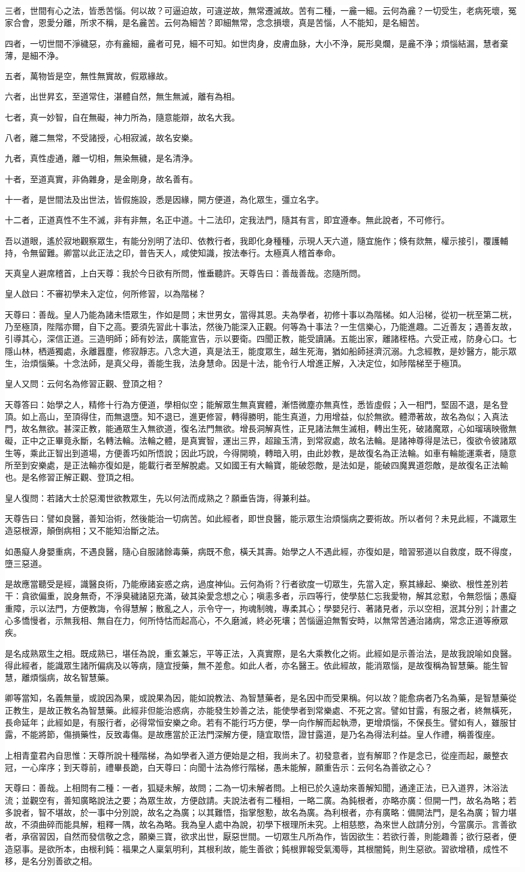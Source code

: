 三者，世間有心之法，皆悉苦惱。何以故？可逼迫故，可違逆故，無常遷滅故。苦有二種，一麄一細。云何為麄？一切受生，老病死壞，冤家合會，恩愛分離，所求不稱，是名麄苦。云何為細苦？即細無常，念念損壞，真是苦惱，人不能知，是名細苦。

四者，一切世間不淨穢惡，亦有麄細，麄者可見，細不可知。如世肉身，皮膚血脉，大小不浄，屍形臭爛，是麄不浄；煩惱結漏，慧者棄薄，是細不浄。

五者，萬物皆是空，無性無實故，假眾緣故。

六者，出世昇玄，至道常住，湛體自然，無生無滅，離有為相。

七者，真一妙智，自在無礙，神力所為，隨意能辯，故名大我。

八者，離二無常，不受諸授，心相寂滅，故名安樂。

九者，真性虛通，離一切相，無染無穢，是名清浄。

十者，至道真實，非偽雜身，是金剛身，故名善有。

十一者，是世間法及出世法，皆假施設，悉是因緣，開方便道，為化眾生，彊立名字。

十二者，正道真性不生不滅，非有非無，名正中道。十二法印，定我法門，隨其有言，即宜遵奉。無此說者，不可修行。

吾以道眼，遙於寂地觀察眾生，有能分別明了法印、依教行者，我即化身種種，示現人天六道，隨宜施作；倏有欻無，權示接引，覆護輔持，令無留難。卿當以此正法之印，普告天人，咸使知識，按法奉行。太極真人稽首奉命。

天真皇人避席稽首，上白天尊：我於今日欲有所問，惟垂聽許。天尊告曰：善哉善哉。恣隨所問。

皇人啟曰：不審初學未入定位，何所修習，以為階梯？

天尊曰：善哉。皇人乃能為諸未悟眾生，作如是問；末世男女，當得其恩。夫為學者，初修十事以為階梯。如人沿梯，從初一桄至第二桄，乃至極頂，陛階亦爾，自下之高。要須先習此十事法，然後乃能深入正觀。何等為十事法？一生信樂心，乃能進趣。二近善友；遇善友故，引導其心，深信正道。三造明師；師有妙法，廣能宣告，示以要衛。四聞正教，能受讀誦。五能出家，離諸桎梏。六受正戒，防身心口。七隱山林，栖遁獨處，永離囂塵，修寂靜志。八念大道，真是法王，能度眾生，越生死海，猶如船師拯濟沉溺。九念經教，是妙醫方，能示眾生，治煩惱藥。十念法師，是真父母，善能生我，法身慧命。因是十法，能令行人增進正解，入决定位，如陟階梯至于極頂。

皇人又問：云何名為修習正觀、登頂之相？

天尊答曰：始學之人，精修十行為方便道，學相似空；能解眾生無真實體，漸悟微塵亦無真性，悉皆虛假；入一相門，堅固不退，是名登頂。如上高山，至頂得住，而無退墮。知不退已，進更修習，轉得勝明，能生真道，力用增益，似於無欲。體滯著故，故名為似；入真法門，故名無欲。甚深正教，能通眾生入無欲道，復名法門無欲。增長洞解真性，正見諸法無生滅相，轉出生死，破諸魔眾，心如瑠璃映徹無礙，正中之正畢竟永斷，名轉法輪。法輪之體，是真實智，運出三界，超踰玉清，到常寂處，故名法輪。是諸神尊得是法已，復欲令彼諸眾生等，乘此正智出到道場，方便善巧如所悟說；因此巧說，今得開曉，轉暗入明，由此妙教，是故復名為正法輪。如車有輪能運乘者，隨意所至到安樂處，是正法輪亦復如是，能載行者至解脫處。又如國王有大輪寶，能破怨敵，是法如是，能破四魔異道怨敵，是故復名正法輸也。是名修習正解正觀、登頂之相。

皇人復問：若諸大士於惡濁世欲教眾生，先以何法而成熟之？願垂告誨，得兼利益。

天尊告曰：譬如良醫，善知治術，然後能治一切病苦。如此經者，即世良醫，能示眾生治煩惱病之要術故。所以者何？未見此經，不識眾生造惡根源，顛倒病相；又不能知治斷之法。

如愚癡人身嬰重病，不遇良醫，隨心自服諸餘毒藥，病既不愈，橫夭其壽。始學之人不遇此經，亦復如是，暗習邪道以自救度，既不得度，墮三惡道。

是故應當聽受是經，識醫良術，乃能療諸妄惑之病，過度神仙。云何為術？行者欲度一切眾生，先當入定，察其緣起、樂欲、根性差別若干：貪欲偏重，說身無奇，不淨臭穢諸惡充滿，破其染愛念想之心；嗔恚多者，示四等行，使學慈仁忘我愛物，解其忿懟，令無怨惱；愚癡重障，示以法門，方便教誨，令得慧解；散亂之人，示令守一，拘魂制魄，專柔其心；學嬰兒行、著諸見者，示以空相，泯其分別；計畫之心多憍慢者，示無我相、無自在力，何所恃怙而起高心，不久磨滅，終必死壤；苦惱逼迫無暫安時，以無常苦通治諸病，常念正道等療眾疾。

是名成熟眾生之相。既成熟已，堪任為說，重玄兼忘，平等正法，入真實際，是名大乘教化之術。此經如是示善治法，是故我說喻如良醫。得此經者，能識眾生諸所偏病及以等病，隨宜授藥，無不差愈。如此人者，亦名醫王。依此經故，能消眾惱，是故復稱為智慧藥。能生智慧，離煩惱病，故名智慧藥。

卿等當知，名義無量，或說因為果，或說果為因，能如說教法、為智慧藥者，是名因中而受果稱。何以故？能愈病者乃名為藥，是智慧藥從正教生，是故正教名為智慧藥。此經非但能治惑病，亦能發生妙善之法，能使學者到常樂處、不死之宮。譬如甘露，有服之者，終無橫死，長命延年；此經如是，有服行者，必得常恒安樂之命。若有不能行巧方便，學一向作解而起執滯，更增煩惱，不保長生。譬如有人，雖服甘露，不能將節，傷損藥性，反致毒傷。是故應當於正法門深解方便，隨宜取悟，證甘露道，是乃名為得法利益。皇人作禮，稱善復座。

上相青童君內自思惟：天尊所說十種階梯，為如學者入道方便始是之相，我尚未了。初發意者，豈有解耶？作是念已，從座而起，嚴整衣冠，一心庠序；到天尊前，禮畢長跪，白天尊曰：向聞十法為修行階梯，愚未能解，願重告示：云何名為善欲之心？

天尊曰：善哉。上相問有二種：一者，狐疑未解，故問；二為一切未解者問。上相已於久遠劫來善解知聞，通達正法，已入道界，沐浴法流；並觀空有，善知廣略說法之要；為眾生故，方便啟請。夫說法者有二種相，一略二廣。為鈍根者，亦略亦廣：但開一門，故名為略；若多說者，智不堪故，於一事中分別說，故名之為廣；以其難悟，指掌慇懃，故名為廣。為利根者，亦有廣略：備開法門，是名為廣；智力堪故，不須曲碎而能具解，粗釋一隅，故名為略。我為皇人處中為說，初學下根理所未究。上相慈愍，為來世人啟請分別，今當廣示。言善欲者，承宿習因，自然而發信敬之念，願樂三寶，欲求出世，厭惡世間。一切眾生凡所為作，皆因欲生：若欲行善，則能趣善；欲行惡者，便造惡事。是欲所本，由根利鈍：福果之人稟氣明利，其根利故，能生善欲；鈍根罪報受氣濁辱，其根闇鈍，則生惡欲。習欲增積，成性不移，是名分別善欲之相。
